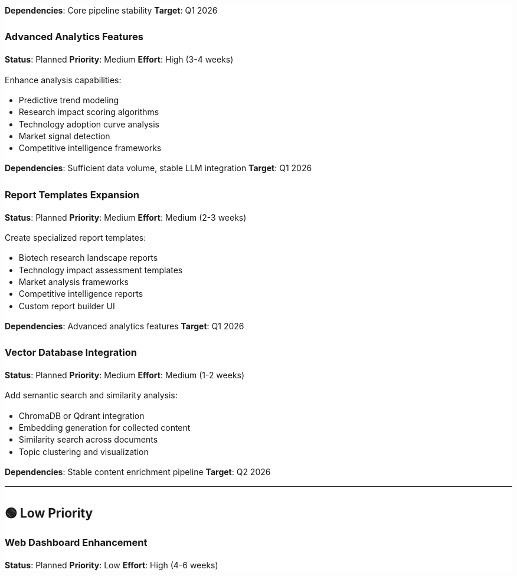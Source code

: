 **Dependencies**: Core pipeline stability
**Target**: Q1 2026

### Advanced Analytics Features
**Status**: Planned
**Priority**: Medium
**Effort**: High (3-4 weeks)

Enhance analysis capabilities:
- Predictive trend modeling
- Research impact scoring algorithms
- Technology adoption curve analysis
- Market signal detection
- Competitive intelligence frameworks

**Dependencies**: Sufficient data volume, stable LLM integration
**Target**: Q1 2026

### Report Templates Expansion
**Status**: Planned
**Priority**: Medium
**Effort**: Medium (2-3 weeks)

Create specialized report templates:
- Biotech research landscape reports
- Technology impact assessment templates
- Market analysis frameworks
- Competitive intelligence reports
- Custom report builder UI

**Dependencies**: Advanced analytics features
**Target**: Q1 2026

### Vector Database Integration
**Status**: Planned
**Priority**: Medium
**Effort**: Medium (1-2 weeks)

Add semantic search and similarity analysis:
- ChromaDB or Qdrant integration
- Embedding generation for collected content
- Similarity search across documents
- Topic clustering and visualization

**Dependencies**: Stable content enrichment pipeline
**Target**: Q2 2026

---

## 🟢 Low Priority

### Web Dashboard Enhancement
**Status**: Planned
**Priority**: Low
**Effort**: High (4-6 weeks)
